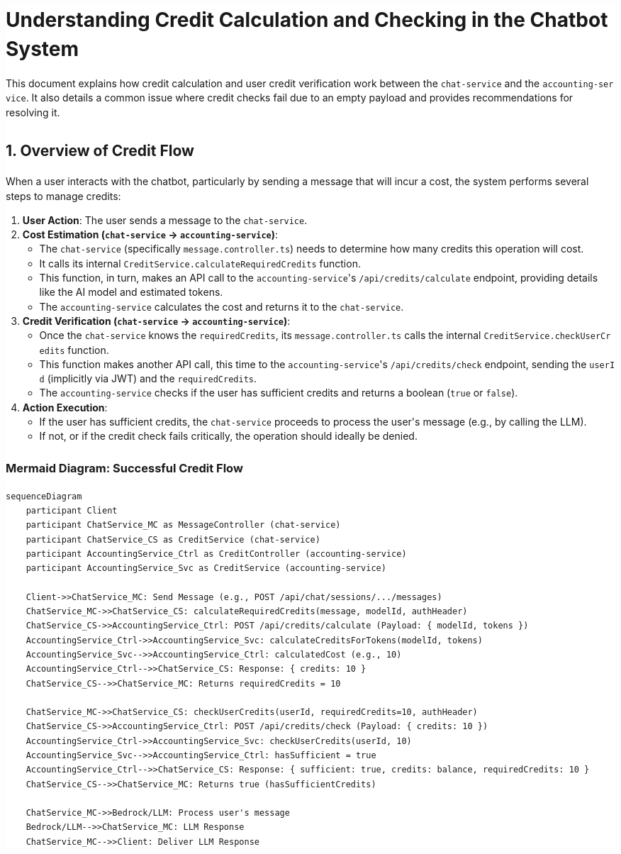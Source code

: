 # Understanding Credit Calculation and Checking in the Chatbot System

This document explains how credit calculation and user credit verification work between the `chat-service` and the `accounting-service`. It also details a common issue where credit checks fail due to an empty payload and provides recommendations for resolving it.

## 1. Overview of Credit Flow

When a user interacts with the chatbot, particularly by sending a message that will incur a cost, the system performs several steps to manage credits:

1.  **User Action**: The user sends a message to the `chat-service`.
2.  **Cost Estimation (`chat-service` -> `accounting-service`)**:
    *   The `chat-service` (specifically `message.controller.ts`) needs to determine how many credits this operation will cost.
    *   It calls its internal `CreditService.calculateRequiredCredits` function.
    *   This function, in turn, makes an API call to the `accounting-service`'s `/api/credits/calculate` endpoint, providing details like the AI model and estimated tokens.
    *   The `accounting-service` calculates the cost and returns it to the `chat-service`.
3.  **Credit Verification (`chat-service` -> `accounting-service`)**:
    *   Once the `chat-service` knows the `requiredCredits`, its `message.controller.ts` calls the internal `CreditService.checkUserCredits` function.
    *   This function makes another API call, this time to the `accounting-service`'s `/api/credits/check` endpoint, sending the `userId` (implicitly via JWT) and the `requiredCredits`.
    *   The `accounting-service` checks if the user has sufficient credits and returns a boolean (`true` or `false`).
4.  **Action Execution**:
    *   If the user has sufficient credits, the `chat-service` proceeds to process the user's message (e.g., by calling the LLM).
    *   If not, or if the credit check fails critically, the operation should ideally be denied.

### Mermaid Diagram: Successful Credit Flow

```mermaid
sequenceDiagram
    participant Client
    participant ChatService_MC as MessageController (chat-service)
    participant ChatService_CS as CreditService (chat-service)
    participant AccountingService_Ctrl as CreditController (accounting-service)
    participant AccountingService_Svc as CreditService (accounting-service)

    Client->>ChatService_MC: Send Message (e.g., POST /api/chat/sessions/.../messages)
    ChatService_MC->>ChatService_CS: calculateRequiredCredits(message, modelId, authHeader)
    ChatService_CS->>AccountingService_Ctrl: POST /api/credits/calculate (Payload: { modelId, tokens })
    AccountingService_Ctrl->>AccountingService_Svc: calculateCreditsForTokens(modelId, tokens)
    AccountingService_Svc-->>AccountingService_Ctrl: calculatedCost (e.g., 10)
    AccountingService_Ctrl-->>ChatService_CS: Response: { credits: 10 }
    ChatService_CS-->>ChatService_MC: Returns requiredCredits = 10

    ChatService_MC->>ChatService_CS: checkUserCredits(userId, requiredCredits=10, authHeader)
    ChatService_CS->>AccountingService_Ctrl: POST /api/credits/check (Payload: { credits: 10 })
    AccountingService_Ctrl->>AccountingService_Svc: checkUserCredits(userId, 10)
    AccountingService_Svc-->>AccountingService_Ctrl: hasSufficient = true
    AccountingService_Ctrl-->>ChatService_CS: Response: { sufficient: true, credits: balance, requiredCredits: 10 }
    ChatService_CS-->>ChatService_MC: Returns true (hasSufficientCredits)
    
    ChatService_MC->>Bedrock/LLM: Process user's message
    Bedrock/LLM-->>ChatService_MC: LLM Response
    ChatService_MC-->>Client: Deliver LLM Response
```
